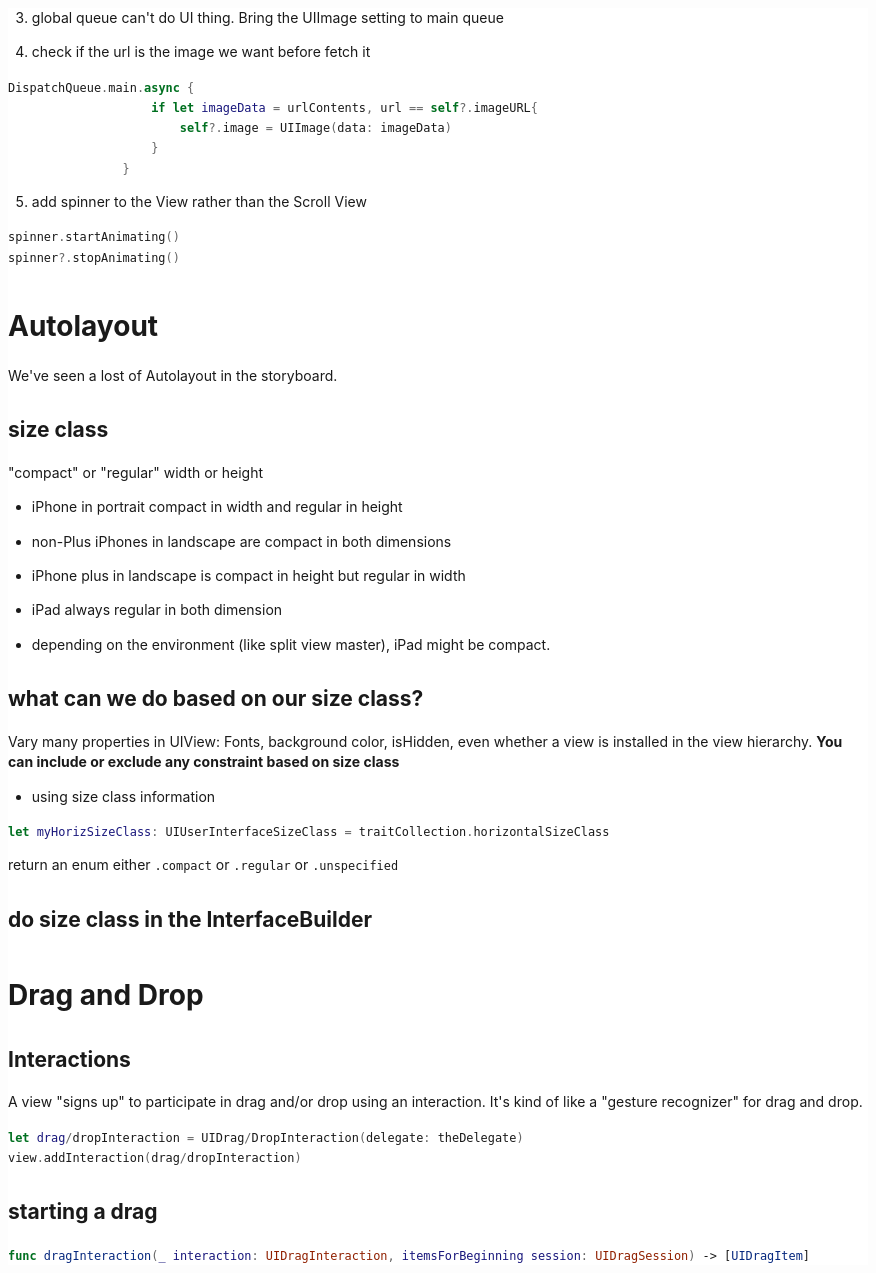 3. global queue can't do UI thing. Bring the UIImage setting to main queue
```swift

```

4. check if the url is the image we want before fetch it
```swift
DispatchQueue.main.async {
                    if let imageData = urlContents, url == self?.imageURL{
                        self?.image = UIImage(data: imageData)
                    }
                }

```

5. add spinner to the View rather than the Scroll View
```swift
spinner.startAnimating()
spinner?.stopAnimating()
```

# Autolayout
We've seen a lost of Autolayout in the storyboard.

## size class
"compact" or "regular" width or height

* iPhone in portrait compact in width and regular in height
* non-Plus iPhones in landscape are compact in both dimensions
* iPhone plus in landscape is compact in height but regular in width

* iPad always regular in both dimension
* depending on the environment (like split view master), iPad might be compact.

## what can we do based on our size class?
Vary many properties in UIView: Fonts, background color, isHidden, even whether a view is installed in the view hierarchy.
**You can include or exclude any constraint based on size class**

* using size class information
```swift
let myHorizSizeClass: UIUserInterfaceSizeClass = traitCollection.horizontalSizeClass
```
return an enum either `.compact` or `.regular` or `.unspecified`

## do size class in the InterfaceBuilder



# Drag and Drop
## Interactions
A view "signs up" to participate in drag and/or drop using an interaction. It's kind of like a "gesture recognizer" for drag and drop.
```swift
let drag/dropInteraction = UIDrag/DropInteraction(delegate: theDelegate)
view.addInteraction(drag/dropInteraction)
```
 ## starting a drag
 ```swift
 func dragInteraction(_ interaction: UIDragInteraction, itemsForBeginning session: UIDragSession) -> [UIDragItem]
 ```
